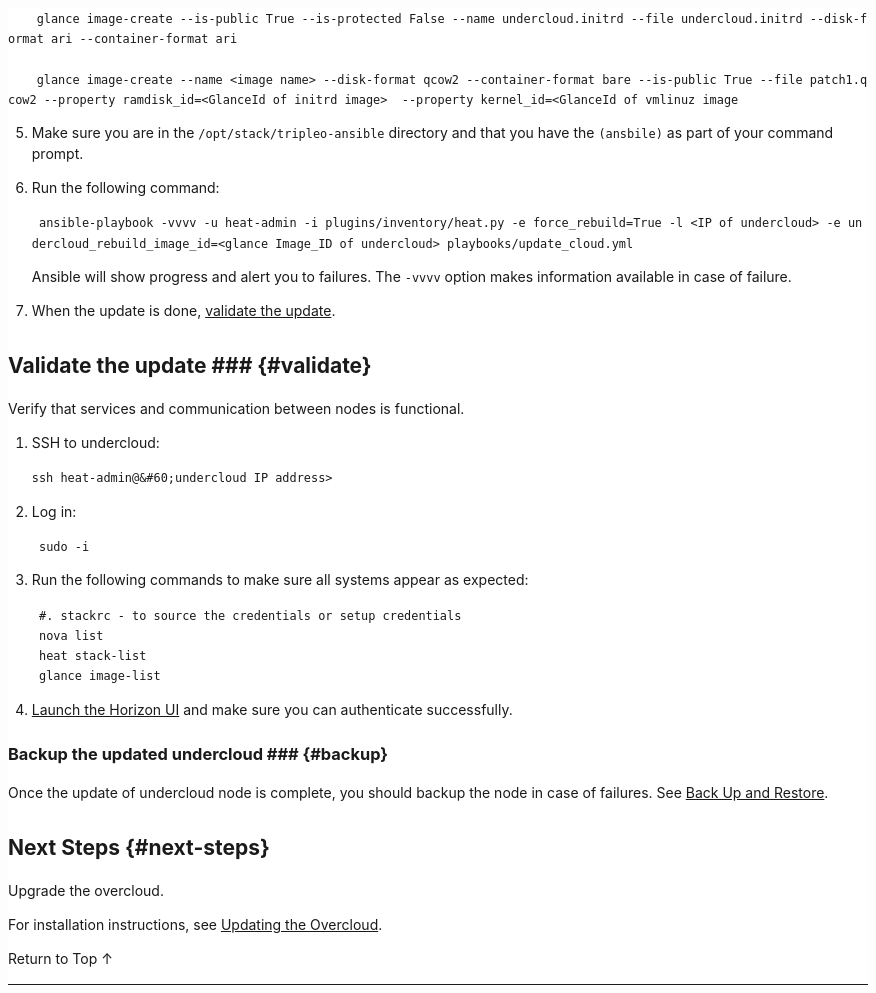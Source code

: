 		glance image-create --is-public True --is-protected False --name undercloud.initrd --file undercloud.initrd --disk-format ari --container-format ari

		glance image-create --name <image name> --disk-format qcow2 --container-format bare --is-public True --file patch1.qcow2 --property ramdisk_id=<GlanceId of initrd image>  --property kernel_id=<GlanceId of vmlinuz image

5.	Make sure you are in the `/opt/stack/tripleo-ansible` directory and that you have the `(ansbile)` as part of your command prompt.

6. Run the following command:

		ansible-playbook -vvvv -u heat-admin -i plugins/inventory/heat.py -e force_rebuild=True -l <IP of undercloud> -e undercloud_rebuild_image_id=<glance Image_ID of undercloud> playbooks/update_cloud.yml

	Ansible will show progress and alert you to failures.  The `-vvvv` option makes information available in case of failure. 

7. When the update is done, [validate the update](#validate). 

## Validate the update ### {#validate}

Verify that services and communication between nodes is functional.

1.	SSH to undercloud:

		ssh heat-admin@&#60;undercloud IP address>

2. Log in:

		sudo -i

3. Run the following commands to make sure all systems appear as expected:

		#. stackrc - to source the credentials or setup credentials
		nova list
		heat stack-list
		glance image-list

4. [Launch the Horizon UI](/helion/openstack/dashboard/login/) and make sure you can authenticate successfully.

### Backup the updated undercloud ### {#backup}

Once the update of undercloud node is complete, you should backup the node in case of failures.  See [Back Up and Restore](/helion/openstack/backup.restore/).

## Next Steps {#next-steps}

Upgrade the overcloud. 

For installation instructions, see [Updating the Overcloud](/helion/openstack/update/overcloud/101/).


<a href="#top" style="padding:14px 0px 14px 0px; text-decoration: none;"> Return to Top &#8593; </a>


----

